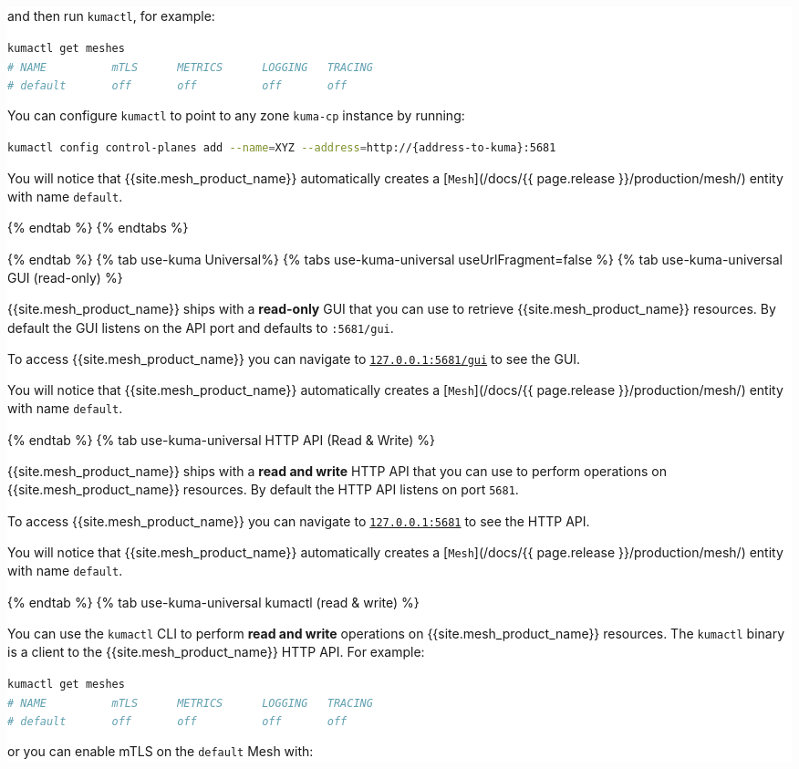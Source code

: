 and then run `kumactl`, for example:

```sh
kumactl get meshes
# NAME          mTLS      METRICS      LOGGING   TRACING
# default       off       off          off       off
```

You can configure `kumactl` to point to any zone `kuma-cp` instance by running:

```sh
kumactl config control-planes add --name=XYZ --address=http://{address-to-kuma}:5681
```

You will notice that {{site.mesh_product_name}} automatically creates a [`Mesh`](/docs/{{ page.release }}/production/mesh/) entity with name `default`.

{% endtab %}
{% endtabs %}

{% endtab %}
{% tab use-kuma Universal%}
{% tabs use-kuma-universal useUrlFragment=false %}
{% tab use-kuma-universal GUI (read-only) %}

{{site.mesh_product_name}} ships with a **read-only** GUI that you can use to retrieve {{site.mesh_product_name}} resources. By default the GUI listens on the API port and defaults to `:5681/gui`.

To access {{site.mesh_product_name}} you can navigate to [`127.0.0.1:5681/gui`](http://127.0.0.1:5681/gui) to see the GUI.

You will notice that {{site.mesh_product_name}} automatically creates a [`Mesh`](/docs/{{ page.release }}/production/mesh/) entity with name `default`.

{% endtab %}
{% tab use-kuma-universal HTTP API (Read & Write) %}

{{site.mesh_product_name}} ships with a **read and write** HTTP API that you can use to perform operations on {{site.mesh_product_name}} resources. By default the HTTP API listens on port `5681`.

To access {{site.mesh_product_name}} you can navigate to [`127.0.0.1:5681`](http://127.0.0.1:5681) to see the HTTP API.

You will notice that {{site.mesh_product_name}} automatically creates a [`Mesh`](/docs/{{ page.release }}/production/mesh/) entity with name `default`.

{% endtab %}
{% tab use-kuma-universal kumactl (read & write) %}

You can use the `kumactl` CLI to perform **read and write** operations on {{site.mesh_product_name}} resources. The `kumactl` binary is a client to the {{site.mesh_product_name}} HTTP API. For example:

```sh
kumactl get meshes
# NAME          mTLS      METRICS      LOGGING   TRACING
# default       off       off          off       off
```

or you can enable mTLS on the `default` Mesh with:

